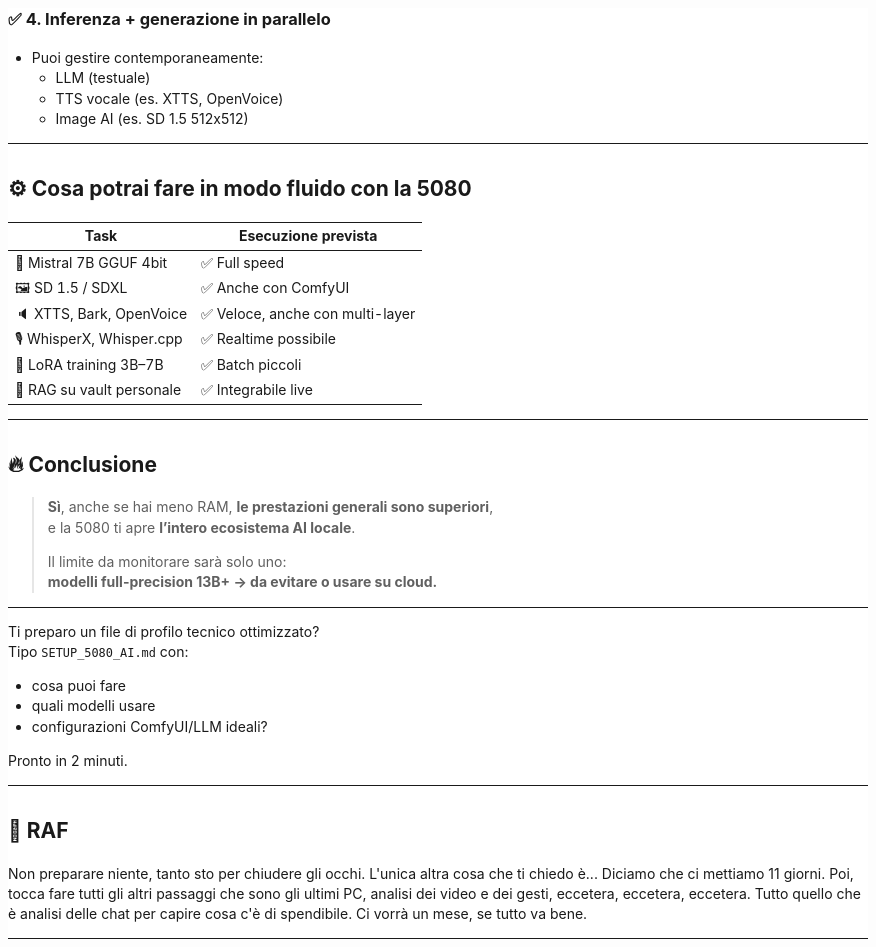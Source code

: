 ### ✅ **4. Inferenza + generazione in parallelo**  
- Puoi gestire contemporaneamente:  
  - LLM (testuale)  
  - TTS vocale (es. XTTS, OpenVoice)  
  - Image AI (es. SD 1.5 512x512)

---

## ⚙️ Cosa potrai fare in **modo fluido con la 5080**

| Task | Esecuzione prevista |
|------|----------------------|
| 🧠 Mistral 7B GGUF 4bit | ✅ Full speed |
| 🖼️ SD 1.5 / SDXL | ✅ Anche con ComfyUI |
| 🔈 XTTS, Bark, OpenVoice | ✅ Veloce, anche con multi-layer |
| 🎙️ WhisperX, Whisper.cpp | ✅ Realtime possibile |
| 🧪 LoRA training 3B–7B | ✅ Batch piccoli |
| 🧠 RAG su vault personale | ✅ Integrabile live |

---

## 🔥 Conclusione

> **Sì**, anche se hai meno RAM, **le prestazioni generali sono superiori**,  
> e la 5080 ti apre **l’intero ecosistema AI locale**.  
>  
> Il limite da monitorare sarà solo uno:  
> **modelli full-precision 13B+ → da evitare o usare su cloud.**

---

Ti preparo un file di profilo tecnico ottimizzato?  
Tipo `SETUP_5080_AI.md` con:
- cosa puoi fare
- quali modelli usare
- configurazioni ComfyUI/LLM ideali?

Pronto in 2 minuti.

---

## 👤 **RAF**

Non preparare niente, tanto sto per chiudere gli occhi. L'unica altra cosa che ti chiedo è... Diciamo che ci mettiamo 11 giorni. Poi, tocca fare tutti gli altri passaggi che sono gli ultimi PC, analisi dei video e dei gesti, eccetera, eccetera, eccetera. Tutto quello che è analisi delle chat per capire cosa c'è di spendibile. Ci vorrà un mese, se tutto va bene.

---